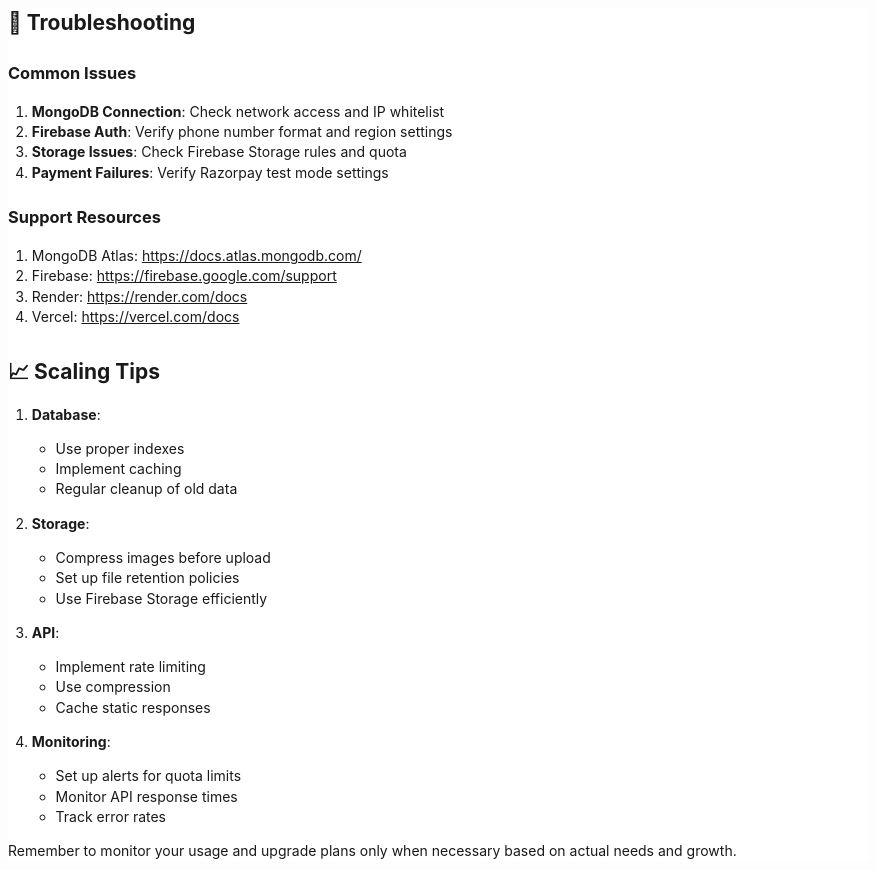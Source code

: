 ## 🚨 Troubleshooting

### Common Issues

1. **MongoDB Connection**: Check network access and IP whitelist
2. **Firebase Auth**: Verify phone number format and region settings
3. **Storage Issues**: Check Firebase Storage rules and quota
4. **Payment Failures**: Verify Razorpay test mode settings

### Support Resources

1. MongoDB Atlas: https://docs.atlas.mongodb.com/
2. Firebase: https://firebase.google.com/support
3. Render: https://render.com/docs
4. Vercel: https://vercel.com/docs

## 📈 Scaling Tips

1. **Database**:
   - Use proper indexes
   - Implement caching
   - Regular cleanup of old data

2. **Storage**:
   - Compress images before upload
   - Set up file retention policies
   - Use Firebase Storage efficiently

3. **API**:
   - Implement rate limiting
   - Use compression
   - Cache static responses

4. **Monitoring**:
   - Set up alerts for quota limits
   - Monitor API response times
   - Track error rates

Remember to monitor your usage and upgrade plans only when necessary based on actual needs and growth. 